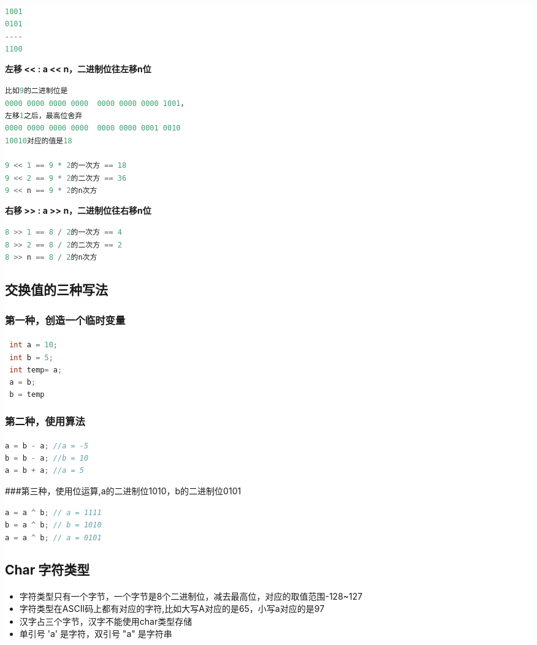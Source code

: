 ```c
1001
0101
----
1100

```

**左移 <<  :   a << n，二进制位往左移n位**

```c
比如9的二进制位是
0000 0000 0000 0000  0000 0000 0000 1001，
左移1之后，最高位舍弃
0000 0000 0000 0000  0000 0000 0001 0010
10010对应的值是18

9 << 1 == 9 * 2的一次方 == 18
9 << 2 == 9 * 2的二次方 == 36
9 << n == 9 * 2的n次方
```
**右移 >>  :   a >> n，二进制位往右移n位**

```c
8 >> 1 == 8 / 2的一次方 == 4
8 >> 2 == 8 / 2的二次方 == 2
8 >> n == 8 / 2的n次方
```

## 交换值的三种写法
### 第一种，创造一个临时变量
```c
 int a = 10;
 int b = 5;
 int temp= a;
 a = b;
 b = temp

```

### 第二种，使用算法

```c
a = b - a; //a = -5
b = b - a; //b = 10
a = b + a; //a = 5
```
###第三种，使用位运算,a的二进制位1010，b的二进制位0101

```c
a = a ^ b; // a = 1111
b = a ^ b; // b = 1010
a = a ^ b; // a = 0101
```
## Char  字符类型
* 字符类型只有一个字节，一个字节是8个二进制位，减去最高位，对应的取值范围-128~127
* 字符类型在ASCII码上都有对应的字符,比如大写A对应的是65，小写a对应的是97
* 汉字占三个字节，汉字不能使用char类型存储
* 单引号 'a' 是字符，双引号 "a" 是字符串
